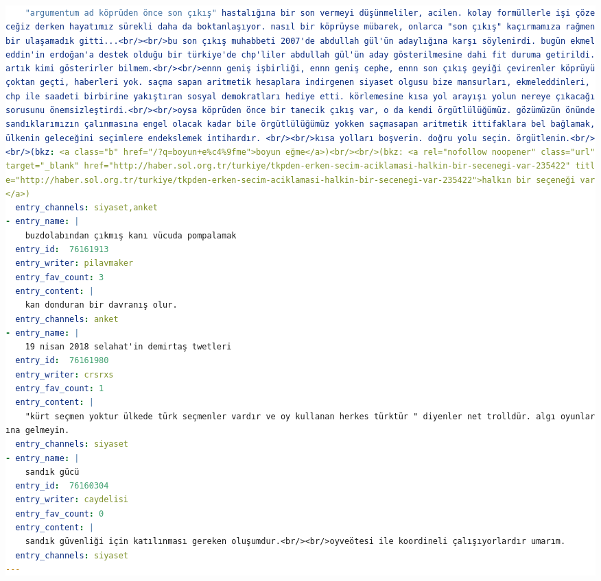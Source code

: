 ```yaml
    "argumentum ad köprüden önce son çıkış" hastalığına bir son vermeyi düşünmeliler, acilen. kolay formüllerle işi çözeceğiz derken hayatımız sürekli daha da boktanlaşıyor. nasıl bir köprüyse mübarek, onlarca "son çıkış" kaçırmamıza rağmen bir ulaşamadık gitti...<br/><br/>bu son çıkış muhabbeti 2007'de abdullah gül'ün adaylığına karşı söylenirdi. bugün ekmeleddin'in erdoğan'a destek olduğu bir türkiye'de chp'liler abdullah gül'ün aday gösterilmesine dahi fit duruma getirildi. artık kimi gösterirler bilmem.<br/><br/>ennn geniş işbirliği, ennn geniş cephe, ennn son çıkış geyiği çevirenler köprüyü çoktan geçti, haberleri yok. saçma sapan aritmetik hesaplara indirgenen siyaset olgusu bize mansurları, ekmeleddinleri, chp ile saadeti birbirine yakıştıran sosyal demokratları hediye etti. körlemesine kısa yol arayışı yolun nereye çıkacağı sorusunu önemsizleştirdi.<br/><br/>oysa köprüden önce bir tanecik çıkış var, o da kendi örgütlülüğümüz. gözümüzün önünde sandıklarımızın çalınmasına engel olacak kadar bile örgütlülüğümüz yokken saçmasapan aritmetik ittifaklara bel bağlamak, ülkenin geleceğini seçimlere endekslemek intihardır. <br/><br/>kısa yolları boşverin. doğru yolu seçin. örgütlenin.<br/><br/>(bkz: <a class="b" href="/?q=boyun+e%c4%9fme">boyun eğme</a>)<br/><br/>(bkz: <a rel="nofollow noopener" class="url" target="_blank" href="http://haber.sol.org.tr/turkiye/tkpden-erken-secim-aciklamasi-halkin-bir-secenegi-var-235422" title="http://haber.sol.org.tr/turkiye/tkpden-erken-secim-aciklamasi-halkin-bir-secenegi-var-235422">halkın bir seçeneği var</a>)
  entry_channels: siyaset,anket
- entry_name: |
    buzdolabından çıkmış kanı vücuda pompalamak
  entry_id:  76161913
  entry_writer: pilavmaker
  entry_fav_count: 3
  entry_content: |
    kan donduran bir davranış olur.
  entry_channels: anket
- entry_name: |
    19 nisan 2018 selahat'in demirtaş twetleri
  entry_id:  76161980
  entry_writer: crsrxs
  entry_fav_count: 1
  entry_content: |
    "kürt seçmen yoktur ülkede türk seçmenler vardır ve oy kullanan herkes türktür " diyenler net trolldür. algı oyunlarına gelmeyin.
  entry_channels: siyaset
- entry_name: |
    sandık gücü
  entry_id:  76160304
  entry_writer: caydelisi
  entry_fav_count: 0
  entry_content: |
    sandık güvenliği için katılınması gereken oluşumdur.<br/><br/>oyveötesi ile koordineli çalışıyorlardır umarım.
  entry_channels: siyaset
---
```

